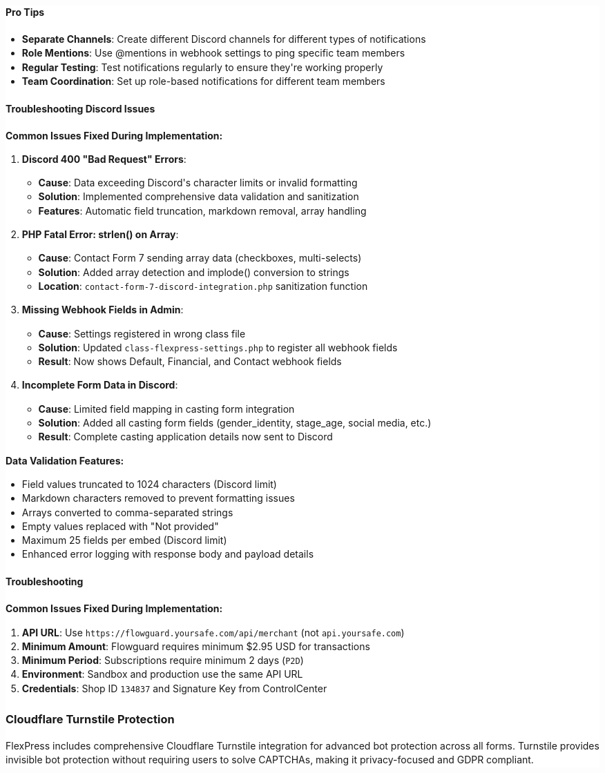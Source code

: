 #### Pro Tips

- **Separate Channels**: Create different Discord channels for different types of notifications
- **Role Mentions**: Use @mentions in webhook settings to ping specific team members
- **Regular Testing**: Test notifications regularly to ensure they're working properly
- **Team Coordination**: Set up role-based notifications for different team members

#### Troubleshooting Discord Issues

**Common Issues Fixed During Implementation:**

1. **Discord 400 "Bad Request" Errors**:

   - **Cause**: Data exceeding Discord's character limits or invalid formatting
   - **Solution**: Implemented comprehensive data validation and sanitization
   - **Features**: Automatic field truncation, markdown removal, array handling

2. **PHP Fatal Error: strlen() on Array**:

   - **Cause**: Contact Form 7 sending array data (checkboxes, multi-selects)
   - **Solution**: Added array detection and implode() conversion to strings
   - **Location**: `contact-form-7-discord-integration.php` sanitization function

3. **Missing Webhook Fields in Admin**:

   - **Cause**: Settings registered in wrong class file
   - **Solution**: Updated `class-flexpress-settings.php` to register all webhook fields
   - **Result**: Now shows Default, Financial, and Contact webhook fields

4. **Incomplete Form Data in Discord**:
   - **Cause**: Limited field mapping in casting form integration
   - **Solution**: Added all casting form fields (gender_identity, stage_age, social media, etc.)
   - **Result**: Complete casting application details now sent to Discord

**Data Validation Features:**

- Field values truncated to 1024 characters (Discord limit)
- Markdown characters removed to prevent formatting issues
- Arrays converted to comma-separated strings
- Empty values replaced with "Not provided"
- Maximum 25 fields per embed (Discord limit)
- Enhanced error logging with response body and payload details

#### Troubleshooting

**Common Issues Fixed During Implementation:**

1. **API URL**: Use `https://flowguard.yoursafe.com/api/merchant` (not `api.yoursafe.com`)
2. **Minimum Amount**: Flowguard requires minimum $2.95 USD for transactions
3. **Minimum Period**: Subscriptions require minimum 2 days (`P2D`)
4. **Environment**: Sandbox and production use the same API URL
5. **Credentials**: Shop ID `134837` and Signature Key from ControlCenter

### Cloudflare Turnstile Protection

FlexPress includes comprehensive Cloudflare Turnstile integration for advanced bot protection across all forms. Turnstile provides invisible bot protection without requiring users to solve CAPTCHAs, making it privacy-focused and GDPR compliant.

